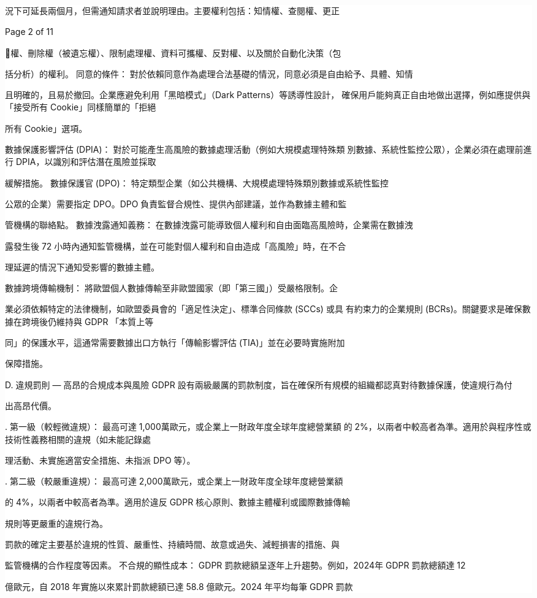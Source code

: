 況下可延長兩個月，但需通知請求者並說明理由。主要權利包括：知情權、查閱權、更正

Page 2 of 11

 
 
 
權、刪除權（被遺忘權）、限制處理權、資料可攜權、反對權、以及關於自動化決策（包

括分析）的權利。
同意的條件： 對於依賴同意作為處理合法基礎的情況，同意必須是自由給予、具體、知情

且明確的，且易於撤回。企業應避免利用「黑暗模式」（Dark Patterns）等誘導性設計，
確保用戶能夠真正自由地做出選擇，例如應提供與「接受所有 Cookie」同樣簡單的「拒絕

所有 Cookie」選項。

數據保護影響評估 (DPIA)： 對於可能產生高風險的數據處理活動（例如大規模處理特殊類
別數據、系統性監控公眾），企業必須在處理前進行 DPIA，以識別和評估潛在風險並採取

緩解措施。
數據保護官 (DPO)： 特定類型企業（如公共機構、大規模處理特殊類別數據或系統性監控

公眾的企業）需要指定 DPO。DPO 負責監督合規性、提供內部建議，並作為數據主體和監

管機構的聯絡點。
數據洩露通知義務： 在數據洩露可能導致個人權利和自由面臨高風險時，企業需在數據洩

露發生後 72 小時內通知監管機構，並在可能對個人權利和自由造成「高風險」時，在不合

理延遲的情況下通知受影響的數據主體。

數據跨境傳輸機制： 將歐盟個人數據傳輸至非歐盟國家（即「第三國」）受嚴格限制。企

業必須依賴特定的法律機制，如歐盟委員會的「適足性決定」、標準合同條款 (SCCs) 或具
有約束力的企業規則 (BCRs)。關鍵要求是確保數據在跨境後仍維持與 GDPR 「本質上等

同」的保護水平，這通常需要數據出口方執行「傳輸影響評估 (TIA)」並在必要時實施附加

保障措施。

D. 違規罰則 — 高昂的合規成本與風險
GDPR 設有兩級嚴厲的罰款制度，旨在確保所有規模的組織都認真對待數據保護，使違規行為付

出高昂代價。

. 第一級（較輕微違規）： 最高可達 1,000萬歐元，或企業上一財政年度全球年度總營業額
的 2%，以兩者中較高者為準。適用於與程序性或技術性義務相關的違規（如未能記錄處

理活動、未實施適當安全措施、未指派 DPO 等）。

. 第二級（較嚴重違規）： 最高可達 2,000萬歐元，或企業上一財政年度全球年度總營業額

的 4%，以兩者中較高者為準。適用於違反 GDPR 核心原則、數據主體權利或國際數據傳輸

規則等更嚴重的違規行為。

罰款的確定主要基於違規的性質、嚴重性、持續時間、故意或過失、減輕損害的措施、與

監管機構的合作程度等因素。
不合規的顯性成本： GDPR 罰款總額呈逐年上升趨勢。例如，2024年 GDPR 罰款總額達 12

億歐元，自 2018 年實施以來累計罰款總額已達 58.8 億歐元。2024 年平均每筆 GDPR 罰款
